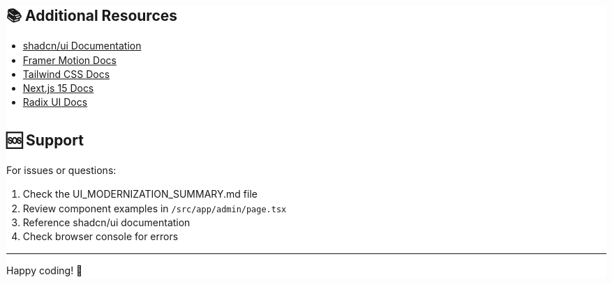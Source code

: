 ## 📚 Additional Resources

- [shadcn/ui Documentation](https://ui.shadcn.com)
- [Framer Motion Docs](https://www.framer.com/motion/)
- [Tailwind CSS Docs](https://tailwindcss.com/docs)
- [Next.js 15 Docs](https://nextjs.org/docs)
- [Radix UI Docs](https://www.radix-ui.com/docs/primitives/overview/introduction)

## 🆘 Support

For issues or questions:
1. Check the UI_MODERNIZATION_SUMMARY.md file
2. Review component examples in `/src/app/admin/page.tsx`
3. Reference shadcn/ui documentation
4. Check browser console for errors

---

Happy coding! 🎉

